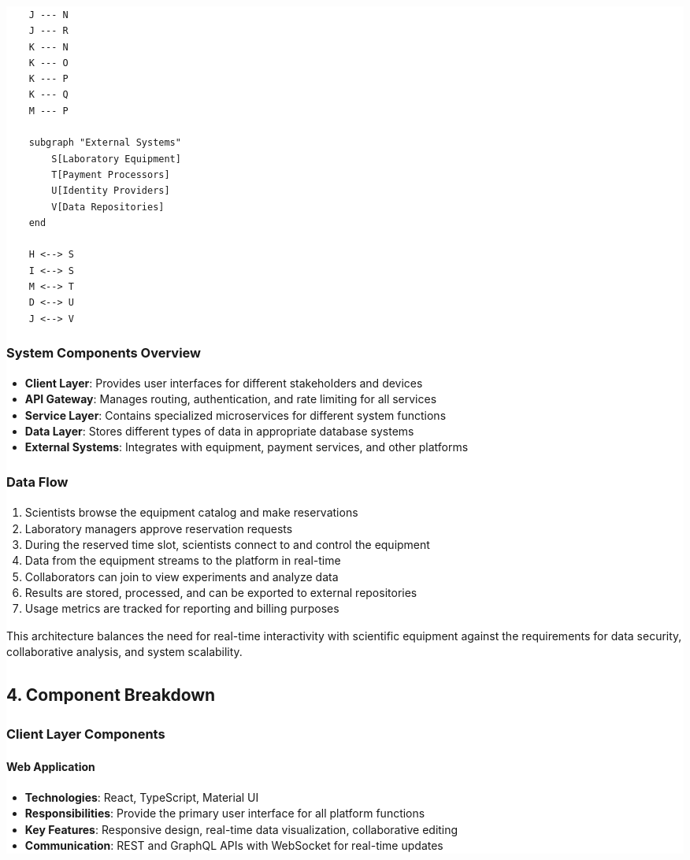 ```mermaid
    J --- N
    J --- R
    K --- N
    K --- O
    K --- P
    K --- Q
    M --- P
    
    subgraph "External Systems"
        S[Laboratory Equipment]
        T[Payment Processors]
        U[Identity Providers]
        V[Data Repositories]
    end
    
    H <--> S
    I <--> S
    M <--> T
    D <--> U
    J <--> V
```

### System Components Overview

- **Client Layer**: Provides user interfaces for different stakeholders and devices
- **API Gateway**: Manages routing, authentication, and rate limiting for all services
- **Service Layer**: Contains specialized microservices for different system functions
- **Data Layer**: Stores different types of data in appropriate database systems
- **External Systems**: Integrates with equipment, payment services, and other platforms

### Data Flow

1. Scientists browse the equipment catalog and make reservations
2. Laboratory managers approve reservation requests
3. During the reserved time slot, scientists connect to and control the equipment
4. Data from the equipment streams to the platform in real-time
5. Collaborators can join to view experiments and analyze data
6. Results are stored, processed, and can be exported to external repositories
7. Usage metrics are tracked for reporting and billing purposes

This architecture balances the need for real-time interactivity with scientific equipment against the requirements for data security, collaborative analysis, and system scalability.

## 4. Component Breakdown

### Client Layer Components

#### Web Application
- **Technologies**: React, TypeScript, Material UI
- **Responsibilities**: Provide the primary user interface for all platform functions
- **Key Features**: Responsive design, real-time data visualization, collaborative editing
- **Communication**: REST and GraphQL APIs with WebSocket for real-time updates
